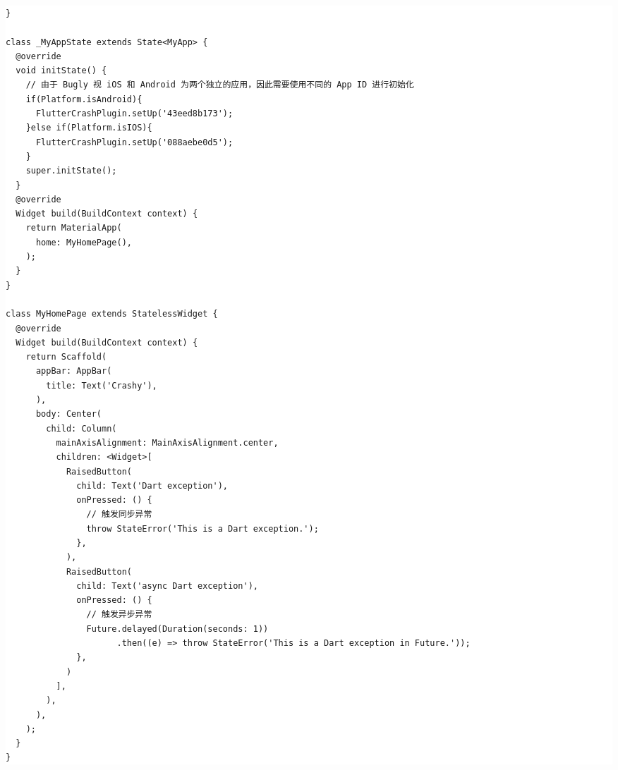 ```
}
 
class _MyAppState extends State<MyApp> {
  @override
  void initState() {
    // 由于 Bugly 视 iOS 和 Android 为两个独立的应用，因此需要使用不同的 App ID 进行初始化
    if(Platform.isAndroid){
      FlutterCrashPlugin.setUp('43eed8b173');
    }else if(Platform.isIOS){
      FlutterCrashPlugin.setUp('088aebe0d5');
    }
    super.initState();
  }
  @override
  Widget build(BuildContext context) {
    return MaterialApp(
      home: MyHomePage(),
    );
  }
}
 
class MyHomePage extends StatelessWidget {
  @override
  Widget build(BuildContext context) {
    return Scaffold(
      appBar: AppBar(
        title: Text('Crashy'),
      ),
      body: Center(
        child: Column(
          mainAxisAlignment: MainAxisAlignment.center,
          children: <Widget>[
            RaisedButton(
              child: Text('Dart exception'),
              onPressed: () {
                // 触发同步异常
                throw StateError('This is a Dart exception.');
              },
            ),
            RaisedButton(
              child: Text('async Dart exception'),
              onPressed: () {
                // 触发异步异常
                Future.delayed(Duration(seconds: 1))
                      .then((e) => throw StateError('This is a Dart exception in Future.'));
              },
            )
          ],
        ),
      ),
    );
  }
}
```
